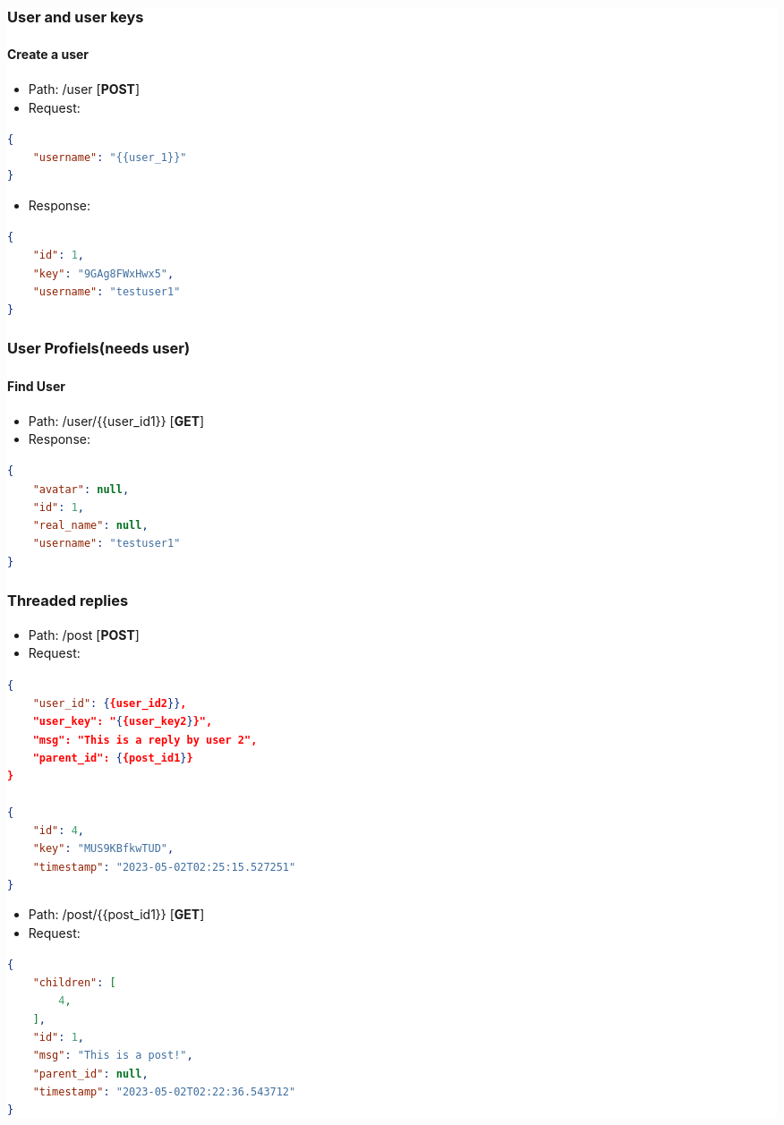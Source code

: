 ### User and user keys
#### Create a user
- Path: /user [**POST**]
- Request:
``` Json
{
    "username": "{{user_1}}"
}
```
- Response:
``` Json
{
    "id": 1,
    "key": "9GAg8FWxHwx5",
    "username": "testuser1"
}
```
### User Profiels(needs user)
#### Find User
- Path: /user/{{user_id1}} [**GET**]
- Response:
``` Json
{
    "avatar": null,
    "id": 1,
    "real_name": null,
    "username": "testuser1"
}
```
### Threaded replies
- Path: /post [**POST**]
- Request:
``` Json
{
    "user_id": {{user_id2}},
    "user_key": "{{user_key2}}",
    "msg": "This is a reply by user 2",
    "parent_id": {{post_id1}}
}

{
    "id": 4,
    "key": "MUS9KBfkwTUD",
    "timestamp": "2023-05-02T02:25:15.527251"
}
```

- Path: /post/{{post_id1}} [**GET**]
- Request:
``` Json
{
    "children": [
        4,
    ],
    "id": 1,
    "msg": "This is a post!",
    "parent_id": null,
    "timestamp": "2023-05-02T02:22:36.543712"
}
```
